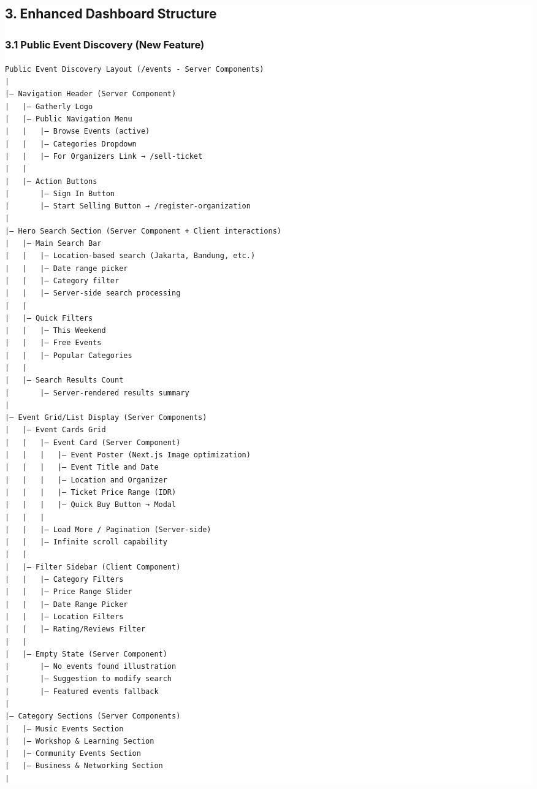 ## 3. Enhanced Dashboard Structure

### 3.1 Public Event Discovery (New Feature)

```
Public Event Discovery Layout (/events - Server Components)
|
|— Navigation Header (Server Component)
|   |— Gatherly Logo
|   |— Public Navigation Menu
|   |   |— Browse Events (active)
|   |   |— Categories Dropdown
|   |   |— For Organizers Link → /sell-ticket
|   |
|   |— Action Buttons
|       |— Sign In Button
|       |— Start Selling Button → /register-organization
|
|— Hero Search Section (Server Component + Client interactions)
|   |— Main Search Bar
|   |   |— Location-based search (Jakarta, Bandung, etc.)
|   |   |— Date range picker
|   |   |— Category filter
|   |   |— Server-side search processing
|   |
|   |— Quick Filters
|   |   |— This Weekend
|   |   |— Free Events
|   |   |— Popular Categories
|   |
|   |— Search Results Count
|       |— Server-rendered results summary
|
|— Event Grid/List Display (Server Components)
|   |— Event Cards Grid
|   |   |— Event Card (Server Component)
|   |   |   |— Event Poster (Next.js Image optimization)
|   |   |   |— Event Title and Date
|   |   |   |— Location and Organizer
|   |   |   |— Ticket Price Range (IDR)
|   |   |   |— Quick Buy Button → Modal
|   |   |
|   |   |— Load More / Pagination (Server-side)
|   |   |— Infinite scroll capability
|   |
|   |— Filter Sidebar (Client Component)
|   |   |— Category Filters
|   |   |— Price Range Slider
|   |   |— Date Range Picker
|   |   |— Location Filters
|   |   |— Rating/Reviews Filter
|   |
|   |— Empty State (Server Component)
|       |— No events found illustration
|       |— Suggestion to modify search
|       |— Featured events fallback
|
|— Category Sections (Server Components)
|   |— Music Events Section
|   |— Workshop & Learning Section  
|   |— Community Events Section
|   |— Business & Networking Section
|
```